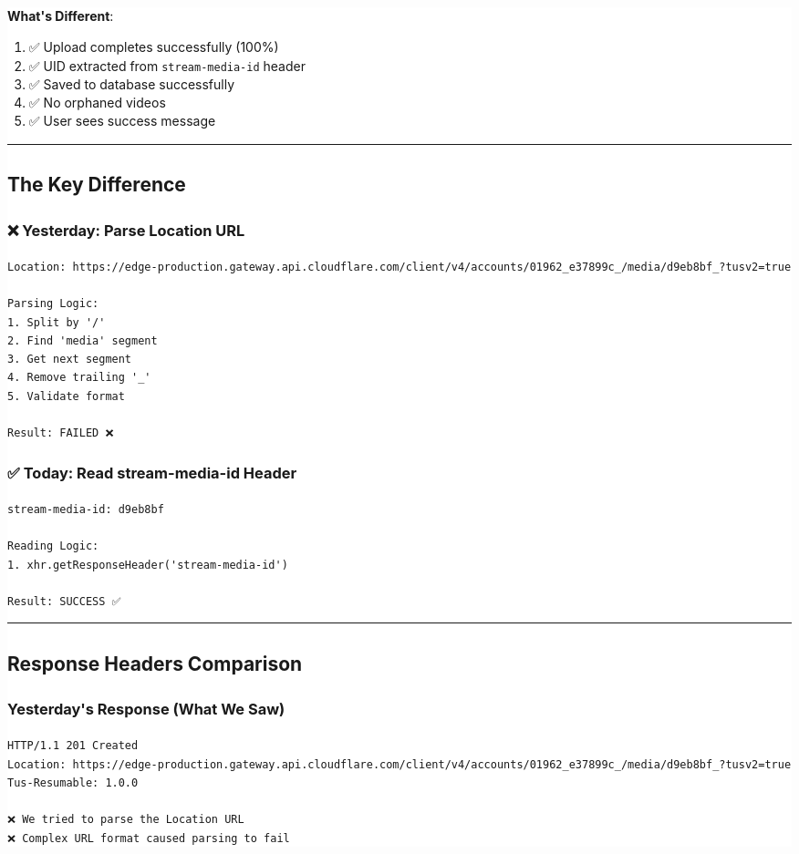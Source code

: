 **What's Different**:
1. ✅ Upload completes successfully (100%)
2. ✅ UID extracted from `stream-media-id` header
3. ✅ Saved to database successfully
4. ✅ No orphaned videos
5. ✅ User sees success message

---

## The Key Difference

### ❌ Yesterday: Parse Location URL

```
Location: https://edge-production.gateway.api.cloudflare.com/client/v4/accounts/01962_e37899c_/media/d9eb8bf_?tusv2=true

Parsing Logic:
1. Split by '/'
2. Find 'media' segment
3. Get next segment
4. Remove trailing '_'
5. Validate format

Result: FAILED ❌
```

### ✅ Today: Read stream-media-id Header

```
stream-media-id: d9eb8bf

Reading Logic:
1. xhr.getResponseHeader('stream-media-id')

Result: SUCCESS ✅
```

---

## Response Headers Comparison

### Yesterday's Response (What We Saw)
```http
HTTP/1.1 201 Created
Location: https://edge-production.gateway.api.cloudflare.com/client/v4/accounts/01962_e37899c_/media/d9eb8bf_?tusv2=true
Tus-Resumable: 1.0.0

❌ We tried to parse the Location URL
❌ Complex URL format caused parsing to fail
```
